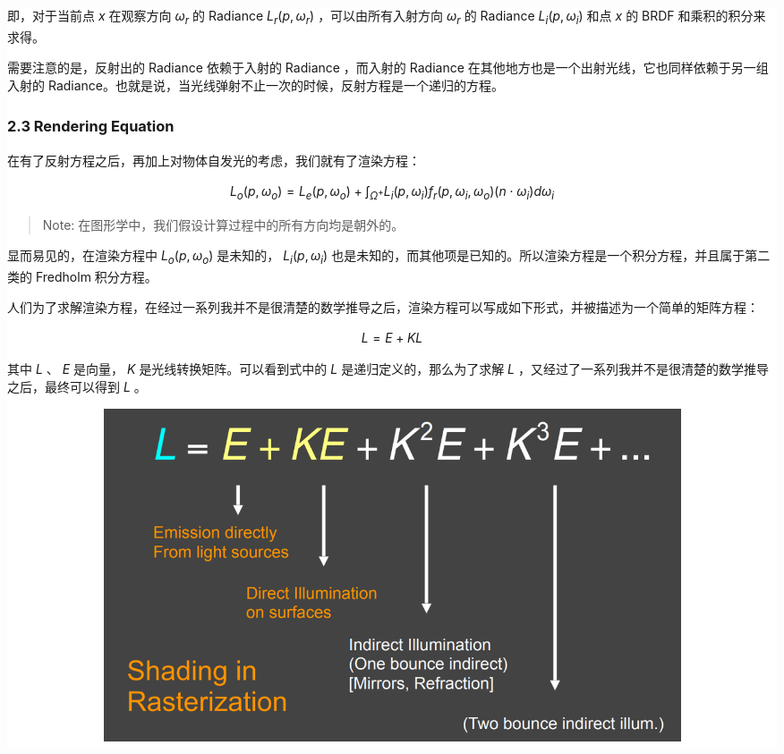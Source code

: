 即，对于当前点 $x$ 在观察方向 $\omega_r$ 的 Radiance $L_r(p, \omega_r)$ ，可以由所有入射方向 $\omega_r$ 的 Radiance $L_i(p, \omega_i)$ 和点 $x$ 的 BRDF 和乘积的积分来求得。

需要注意的是，反射出的 Radiance 依赖于入射的 Radiance ，而入射的 Radiance 在其他地方也是一个出射光线，它也同样依赖于另一组入射的 Radiance。也就是说，当光线弹射不止一次的时候，反射方程是一个递归的方程。

### 2.3 Rendering Equation

在有了反射方程之后，再加上对物体自发光的考虑，我们就有了渲染方程：

$$
L_o(p, \omega_o) = L_e(p, \omega_o) + \int_{\Omega^+} L_i(p, \omega_i) f_r(p, \omega_i, \omega_o) (n \cdot \omega_i) d\omega_i
$$

> Note: 在图形学中，我们假设计算过程中的所有方向均是朝外的。

显而易见的，在渲染方程中 $L_o(p, \omega_o)$ 是未知的， $L_i(p, \omega_i)$ 也是未知的，而其他项是已知的。所以渲染方程是一个积分方程，并且属于第二类的 Fredholm 积分方程。

人们为了求解渲染方程，在经过一系列我并不是很清楚的数学推导之后，渲染方程可以写成如下形式，并被描述为一个简单的矩阵方程：

$$
L = E + KL
$$

其中 $L$ 、 $E$ 是向量， $K$ 是光线转换矩阵。可以看到式中的 $L$ 是递归定义的，那么为了求解 $L$ ，又经过了一系列我并不是很清楚的数学推导之后，最终可以得到 $L$ 。

<div align="center"><img src="./Assets/L.png" width = "75%" ></div>
